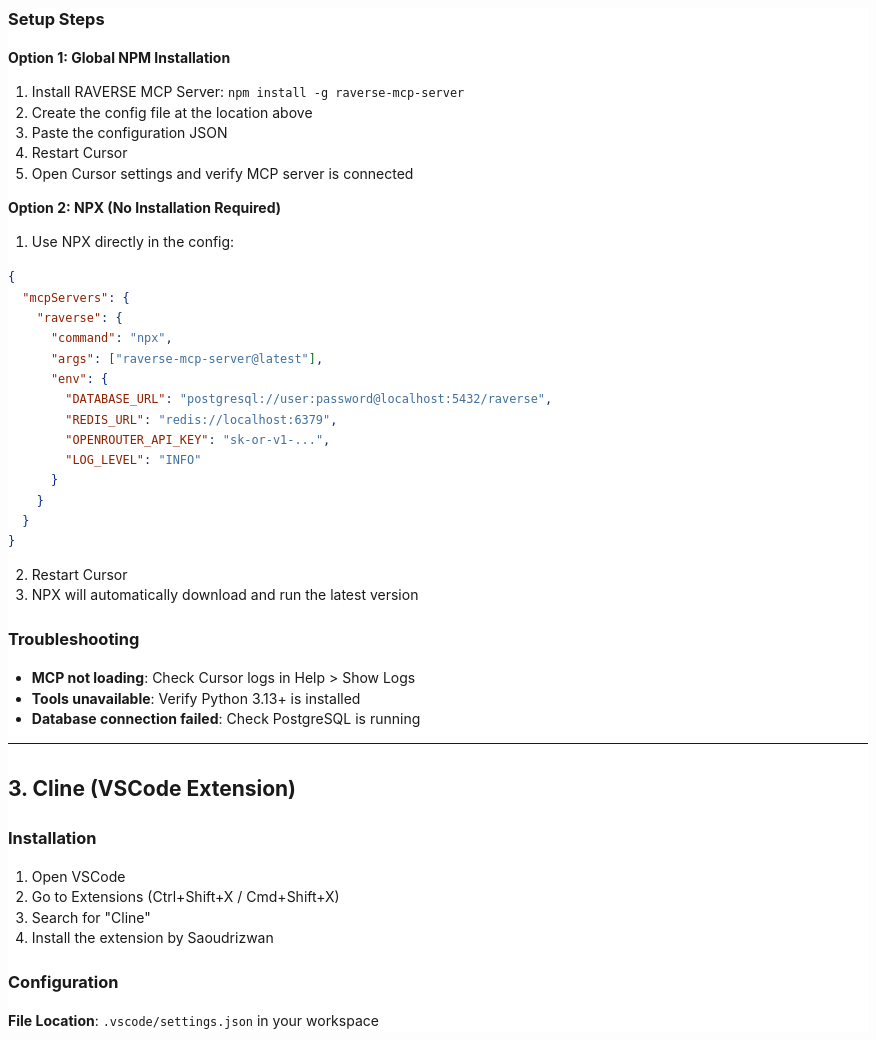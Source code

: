 ```json
```

### Setup Steps

**Option 1: Global NPM Installation**
1. Install RAVERSE MCP Server: `npm install -g raverse-mcp-server`
2. Create the config file at the location above
3. Paste the configuration JSON
4. Restart Cursor
5. Open Cursor settings and verify MCP server is connected

**Option 2: NPX (No Installation Required)**
1. Use NPX directly in the config:
```json
{
  "mcpServers": {
    "raverse": {
      "command": "npx",
      "args": ["raverse-mcp-server@latest"],
      "env": {
        "DATABASE_URL": "postgresql://user:password@localhost:5432/raverse",
        "REDIS_URL": "redis://localhost:6379",
        "OPENROUTER_API_KEY": "sk-or-v1-...",
        "LOG_LEVEL": "INFO"
      }
    }
  }
}
```
2. Restart Cursor
3. NPX will automatically download and run the latest version

### Troubleshooting
- **MCP not loading**: Check Cursor logs in Help > Show Logs
- **Tools unavailable**: Verify Python 3.13+ is installed
- **Database connection failed**: Check PostgreSQL is running

---

## 3. Cline (VSCode Extension)

### Installation
1. Open VSCode
2. Go to Extensions (Ctrl+Shift+X / Cmd+Shift+X)
3. Search for "Cline"
4. Install the extension by Saoudrizwan

### Configuration

**File Location**: `.vscode/settings.json` in your workspace
